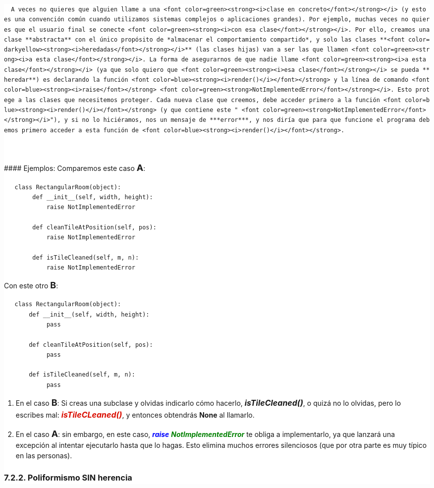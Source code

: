       A veces no quieres que alguien llame a una <font color=green><strong><i>clase en concreto</font></strong></i> (y esto es una convención común cuando utilizamos sistemas complejos o aplicaciones grandes). Por ejemplo, muchas veces no quieres que el usuario final se conecte <font color=green><strong><i>con esa clase</font></strong></i>. Por ello, creamos una clase **abstracta** con el único propósito de *almacenar el comportamiento compartido*, y solo las clases **<font color=darkyellow><strong><i>heredadas</font></strong></i>** (las clases hijas) van a ser las que llamen <font color=green><strong><i>a esta clase</font></strong></i>. La forma de asegurarnos de que nadie llame <font color=green><strong><i>a esta clase</font></strong></i> (ya que solo quiero que <font color=green><strong><i>esa clase</font></strong></i> se pueda **heredar**) es declarando la función <font color=blue><strong><i>render()</i></font></strong> y la línea de comando <font color=blue><strong><i>raise</font></strong> <font color=green><strong>NotImplementedError</font></strong></i>. Esto protege a las clases que necesitemos proteger. Cada nueva clase que creemos, debe acceder primero a la función <font color=blue><strong><i>render()</i></font></strong> (y que contiene este " <font color=green><strong>NotImplementedError</font></strong></i>"), y si no lo hiciéramos, nos un mensaje de ***error***, y nos diría que para que funcione el programa debemos primero acceder a esta función de <font color=blue><strong><i>render()</i></font></strong>.
   <br>
   <br>
   #### Ejemplos:
   Comparemos este caso <strong><font size = 4>A</font></strong>:
   
       class RectangularRoom(object):
            def __init__(self, width, height):
                raise NotImplementedError
        
            def cleanTileAtPosition(self, pos):
                raise NotImplementedError
        
            def isTileCleaned(self, m, n):
                raise NotImplementedError
   
   Con este otro <strong><font size = 4>B</font></strong>:
   
       class RectangularRoom(object):
           def __init__(self, width, height):
                pass
        
           def cleanTileAtPosition(self, pos):
                pass
        
           def isTileCleaned(self, m, n):
                pass
   
   1. En el caso <strong><font size = 4>B</font></strong>: Si creas una subclase y olvidas indicarlo cómo hacerlo, <font size= 3>***isTileCleaned()***</font>, o quizá no lo olvidas, pero lo escribes mal: <font color=darkyellow><strong><i><font size= 3>isTileCLeaned()</font></strong></i></font>, y entonces obtendrás **None** al llamarlo.
   
   1. En el caso <strong><font size = 4>A</font></strong>: sin embargo, en este caso, <font color=blue><strong><i>raise</font></strong> <font color=green><strong>NotImplementedError</font></strong></i> te obliga a implementarlo, ya que lanzará una excepción al intentar ejecutarlo hasta que lo hagas. Esto elimina muchos errores silenciosos (que por otra parte es muy típico en las personas).
   
   ### 7.2.2. Poliformismo SIN herencia
   